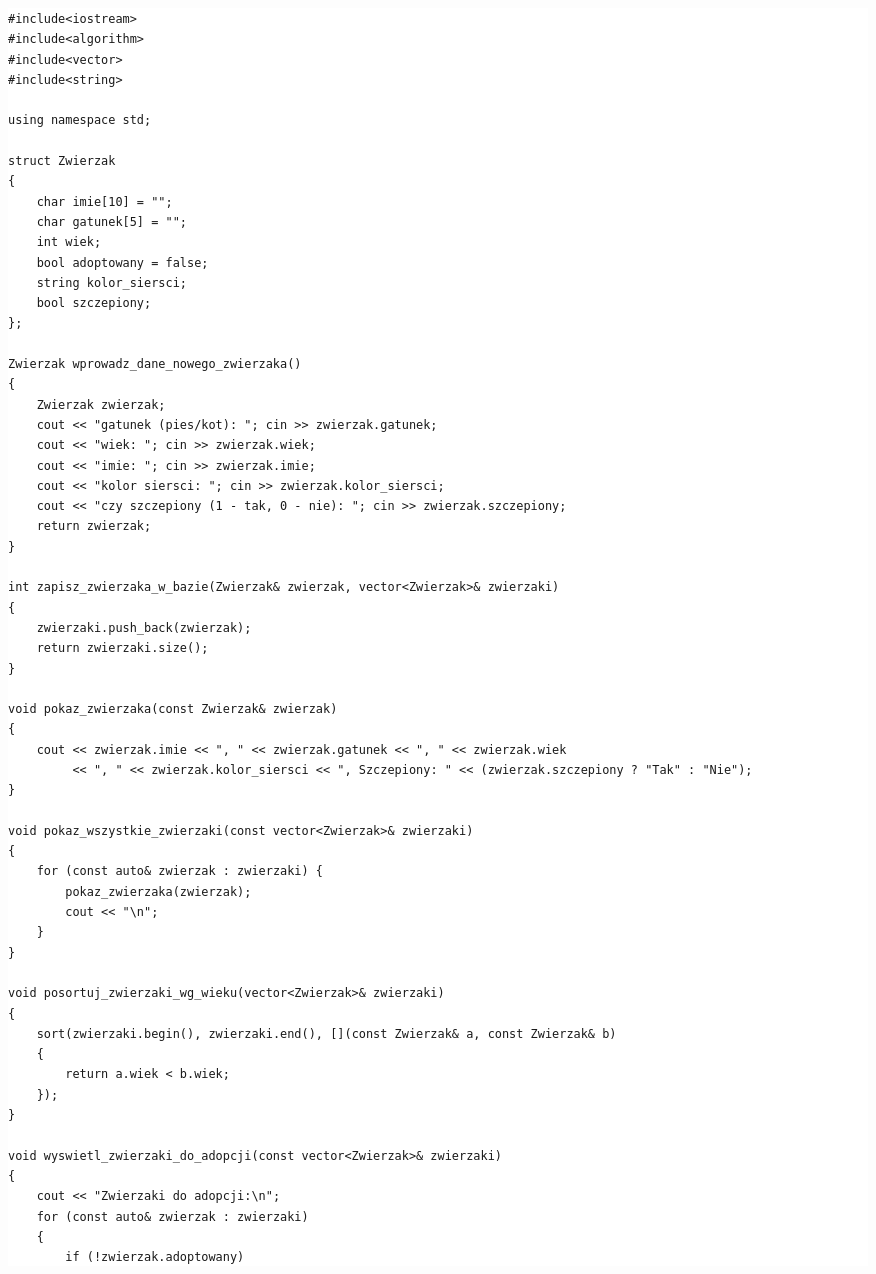 ```
#include<iostream>
#include<algorithm>
#include<vector>
#include<string>

using namespace std;

struct Zwierzak 
{
    char imie[10] = "";
    char gatunek[5] = "";
    int wiek;
    bool adoptowany = false;
    string kolor_siersci;
    bool szczepiony;
};

Zwierzak wprowadz_dane_nowego_zwierzaka() 
{
    Zwierzak zwierzak;
    cout << "gatunek (pies/kot): "; cin >> zwierzak.gatunek;
    cout << "wiek: "; cin >> zwierzak.wiek;
    cout << "imie: "; cin >> zwierzak.imie;
    cout << "kolor siersci: "; cin >> zwierzak.kolor_siersci;
    cout << "czy szczepiony (1 - tak, 0 - nie): "; cin >> zwierzak.szczepiony;
    return zwierzak;
}

int zapisz_zwierzaka_w_bazie(Zwierzak& zwierzak, vector<Zwierzak>& zwierzaki) 
{
    zwierzaki.push_back(zwierzak);
    return zwierzaki.size();
}

void pokaz_zwierzaka(const Zwierzak& zwierzak) 
{
    cout << zwierzak.imie << ", " << zwierzak.gatunek << ", " << zwierzak.wiek
         << ", " << zwierzak.kolor_siersci << ", Szczepiony: " << (zwierzak.szczepiony ? "Tak" : "Nie");
}

void pokaz_wszystkie_zwierzaki(const vector<Zwierzak>& zwierzaki) 
{
    for (const auto& zwierzak : zwierzaki) {
        pokaz_zwierzaka(zwierzak);
        cout << "\n";
    }
}

void posortuj_zwierzaki_wg_wieku(vector<Zwierzak>& zwierzaki) 
{
    sort(zwierzaki.begin(), zwierzaki.end(), [](const Zwierzak& a, const Zwierzak& b) 
    {
        return a.wiek < b.wiek;
    });
}

void wyswietl_zwierzaki_do_adopcji(const vector<Zwierzak>& zwierzaki) 
{
    cout << "Zwierzaki do adopcji:\n";
    for (const auto& zwierzak : zwierzaki) 
    {
        if (!zwierzak.adoptowany) 
```